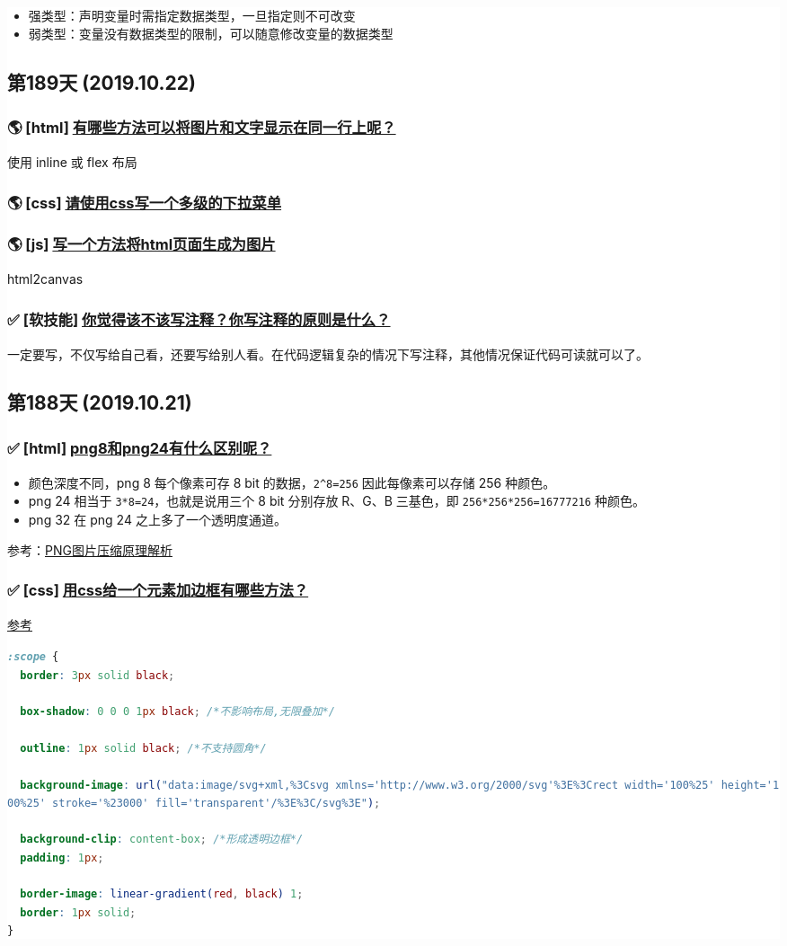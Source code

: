 - 强类型：声明变量时需指定数据类型，一旦指定则不可改变
- 弱类型：变量没有数据类型的限制，可以随意修改变量的数据类型

## 第189天 (2019.10.22)

### 🌎 [html] [有哪些方法可以将图片和文字显示在同一行上呢？](https://github.com/haizlin/fe-interview/issues/1417)

使用 inline 或 flex 布局

### 🌎 [css] [请使用css写一个多级的下拉菜单](https://github.com/haizlin/fe-interview/issues/1418)
### 🌎 [js] [写一个方法将html页面生成为图片](https://github.com/haizlin/fe-interview/issues/1419)

html2canvas

### ✅ [软技能] [你觉得该不该写注释？你写注释的原则是什么？](https://github.com/haizlin/fe-interview/issues/1420)

一定要写，不仅写给自己看，还要写给别人看。在代码逻辑复杂的情况下写注释，其他情况保证代码可读就可以了。

## 第188天 (2019.10.21)

### ✅ [html] [png8和png24有什么区别呢？](https://github.com/haizlin/fe-interview/issues/1413)

- 颜色深度不同，png 8 每个像素可存 8 bit 的数据，`2^8=256` 因此每像素可以存储 256 种颜色。
- png 24 相当于 `3*8=24`，也就是说用三个 8 bit 分别存放 R、G、B 三基色，即 `256*256*256=16777216` 种颜色。
- png 32 在 png 24 之上多了一个透明度通道。

参考：[PNG图片压缩原理解析](https://juejin.im/post/6844903798658318343)

### ✅ [css] [用css给一个元素加边框有哪些方法？](https://github.com/haizlin/fe-interview/issues/1414)

[参考](https://github.com/haizlin/fe-interview/issues/1414#issuecomment-544439771)

```css
:scope {
  border: 3px solid black;

  box-shadow: 0 0 0 1px black; /*不影响布局,无限叠加*/

  outline: 1px solid black; /*不支持圆角*/

  background-image: url("data:image/svg+xml,%3Csvg xmlns='http://www.w3.org/2000/svg'%3E%3Crect width='100%25' height='100%25' stroke='%23000' fill='transparent'/%3E%3C/svg%3E");

  background-clip: content-box; /*形成透明边框*/
  padding: 1px;

  border-image: linear-gradient(red, black) 1;
  border: 1px solid;
}
```
